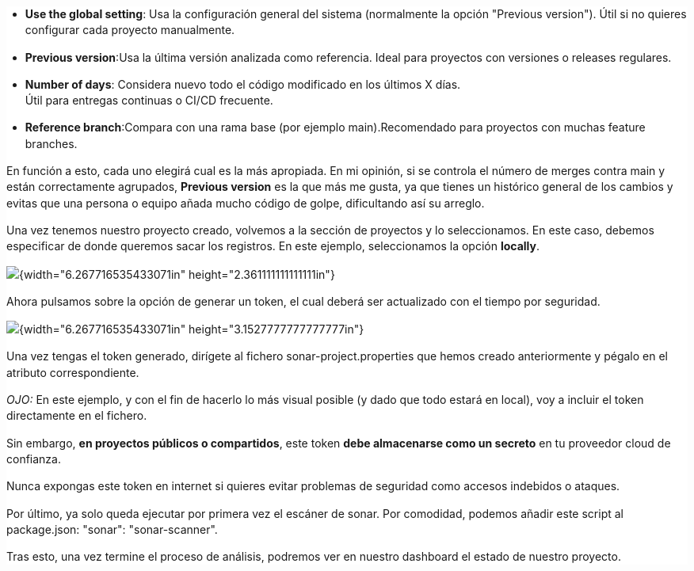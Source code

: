 - **Use the global setting**: Usa la configuración general del sistema
  (normalmente la opción "Previous version"). Útil si no quieres
  configurar cada proyecto manualmente.



- **Previous version**:Usa la última versión analizada como referencia.
  Ideal para proyectos con versiones o releases regulares.



- **Number of days**: Considera nuevo todo el código modificado en los
  últimos X días.\
  Útil para entregas continuas o CI/CD frecuente.



- **Reference branch**:Compara con una rama base (por ejemplo
  main).Recomendado para proyectos con muchas feature branches.

En función a esto, cada uno elegirá cual es la más apropiada. En mi
opinión, si se controla el número de merges contra main y están
correctamente agrupados, **Previous version** es la que más me gusta, ya
que tienes un histórico general de los cambios y evitas que una persona
o equipo añada mucho código de golpe, dificultando así su arreglo.

Una vez tenemos nuestro proyecto creado, volvemos a la sección de
proyectos y lo seleccionamos. En este caso, debemos especificar de donde
queremos sacar los registros. En este ejemplo, seleccionamos la opción
**locally**.

![](media/image18.png){width="6.267716535433071in"
height="2.361111111111111in"}

Ahora pulsamos sobre la opción de generar un token, el cual deberá ser
actualizado con el tiempo por seguridad.

![](media/image1.png){width="6.267716535433071in"
height="3.1527777777777777in"}

Una vez tengas el token generado, dirígete al fichero
sonar-project.properties que hemos creado anteriormente y pégalo en el
atributo correspondiente.

*OJO:* En este ejemplo, y con el fin de hacerlo lo más visual posible (y
dado que todo estará en local), voy a incluir el token directamente en
el fichero.

Sin embargo, **en proyectos públicos o compartidos**, este token **debe
almacenarse como un secreto** en tu proveedor cloud de confianza.

Nunca expongas este token en internet si quieres evitar problemas de
seguridad como accesos indebidos o ataques.

Por último, ya solo queda ejecutar por primera vez el escáner de sonar.
Por comodidad, podemos añadir este script al package.json: \"sonar\":
\"sonar-scanner\".

Tras esto, una vez termine el proceso de análisis, podremos ver en
nuestro dashboard el estado de nuestro proyecto.
